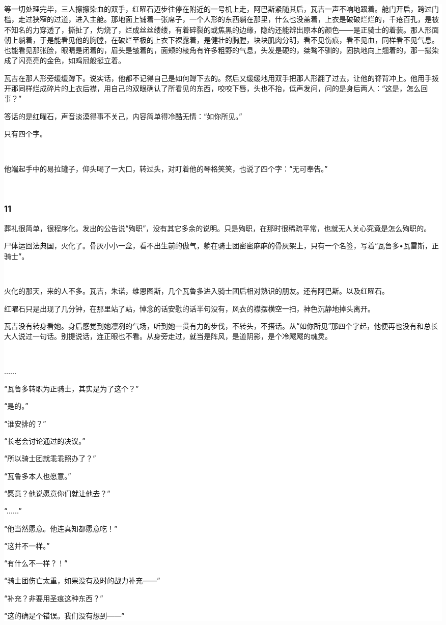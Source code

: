 等一切处理完毕，三人擦擦染血的双手，红曜石迈步往停在附近的一号机上走，阿巴斯紧随其后，瓦吉一声不响地跟着。舱门开启，跨过门槛，走过狭窄的过道，进入主舱。那地面上铺着一张席子，一个人形的东西躺在那里，什么也没盖着，上衣是破破烂烂的，千疮百孔，是被不知名的力穿透了，撕扯了，灼烧了，烂成丝丝缕缕，有着碎裂的或焦黑的边缘，隐约还能辨出原本的颜色——是正骑士的着装。那人形面朝上躺着，于是能看见他的胸膛，在破烂至极的上衣下裸露着，是健壮的胸膛，块块肌肉分明，看不见伤痕，看不见血，同样看不见气息。也能看见那张脸，眼睛是闭着的，眉头是皱着的，面颊的棱角有许多粗野的气息，头发是硬的，桀骜不驯的，固执地向上翘着的，那一撮染成了闪亮亮的金色，如鸡冠般挺立着。

瓦吉在那人形旁缓缓蹲下。说实话，他都不记得自己是如何蹲下去的。然后又缓缓地用双手把那人形翻了过去，让他的脊背冲上。他用手拨开那同样烂成碎片的上衣后襟，用自己的双眼确认了所看见的东西，咬咬下唇，头也不抬，低声发问，问的是身后两人：“这是，怎么回事？”

答话的是红曜石，声音淡漠得事不关己，内容简单得冷酷无情：“如你所见。”

只有四个字。

&nbsp;

他端起手中的易拉罐子，仰头喝了一大口，转过头，对盯着他的琴格笑笑，也说了四个字：“无可奉告。”

&nbsp;

### 11
葬礼很简单，很程序化。发出的公告说“殉职”，没有其它多余的说明。只是殉职，在那时很稀疏平常，也就无人关心究竟是怎么殉职的。

尸体运回法典国，火化了。骨灰小小一盒，看不出生前的傲气，躺在骑士团密密麻麻的骨灰架上，只有一个名签，写着“瓦鲁多•瓦雷斯，正骑士”。

&nbsp;

火化的那天，来的人不多。瓦吉，朱诺，维恩图斯，几个瓦鲁多进入骑士团后相对熟识的朋友。还有阿巴斯。以及红曜石。

红曜石只是出现了几分钟，在那里站了站，悼念的话安慰的话半句没有，风衣的襟摆横空一扫，神色沉静地掉头离开。

瓦吉没有转身看她。身后感觉到她凛冽的气场，听到她一贯有力的步伐，不转头，不搭话。从“如你所见”那四个字起，他便再也没有和总长大人说过一句话。别提说话，连正眼也不看。从身旁走过，就当是阵风，是道阴影，是个冷飕飕的魂灵。

&nbsp;

……

“瓦鲁多转职为正骑士，其实是为了这个？”

“是的。”

“谁安排的？”

“长老会讨论通过的决议。”

“所以骑士团就乖乖照办了？”

“瓦鲁多本人也愿意。”

“愿意？他说愿意你们就让他去？” 

“……”

“他当然愿意。他连真知都愿意吃！”

“这并不一样。”

“有什么不一样？！”

“骑士团伤亡太重，如果没有及时的战力补充——”

“补充？非要用圣痕这种东西？”

“这的确是个错误。我们没有想到——”
